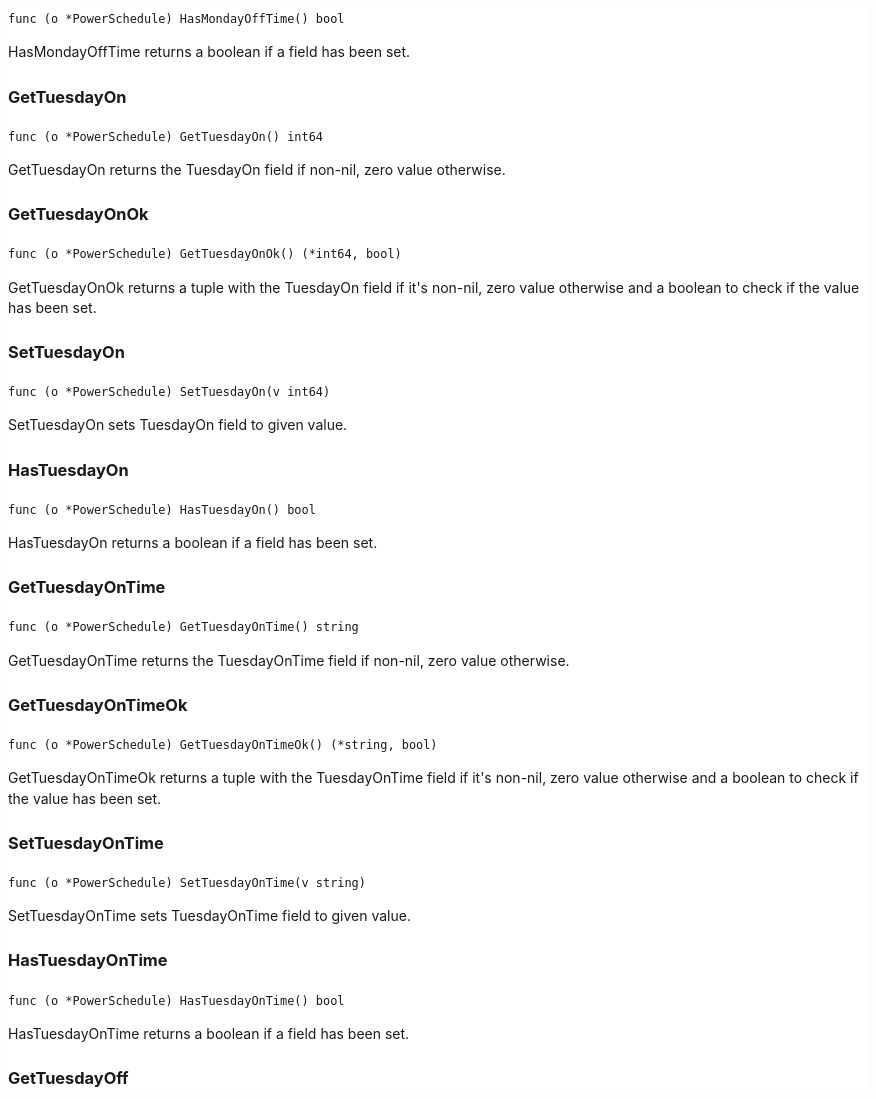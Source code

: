 `func (o *PowerSchedule) HasMondayOffTime() bool`

HasMondayOffTime returns a boolean if a field has been set.

### GetTuesdayOn

`func (o *PowerSchedule) GetTuesdayOn() int64`

GetTuesdayOn returns the TuesdayOn field if non-nil, zero value otherwise.

### GetTuesdayOnOk

`func (o *PowerSchedule) GetTuesdayOnOk() (*int64, bool)`

GetTuesdayOnOk returns a tuple with the TuesdayOn field if it's non-nil, zero value otherwise
and a boolean to check if the value has been set.

### SetTuesdayOn

`func (o *PowerSchedule) SetTuesdayOn(v int64)`

SetTuesdayOn sets TuesdayOn field to given value.

### HasTuesdayOn

`func (o *PowerSchedule) HasTuesdayOn() bool`

HasTuesdayOn returns a boolean if a field has been set.

### GetTuesdayOnTime

`func (o *PowerSchedule) GetTuesdayOnTime() string`

GetTuesdayOnTime returns the TuesdayOnTime field if non-nil, zero value otherwise.

### GetTuesdayOnTimeOk

`func (o *PowerSchedule) GetTuesdayOnTimeOk() (*string, bool)`

GetTuesdayOnTimeOk returns a tuple with the TuesdayOnTime field if it's non-nil, zero value otherwise
and a boolean to check if the value has been set.

### SetTuesdayOnTime

`func (o *PowerSchedule) SetTuesdayOnTime(v string)`

SetTuesdayOnTime sets TuesdayOnTime field to given value.

### HasTuesdayOnTime

`func (o *PowerSchedule) HasTuesdayOnTime() bool`

HasTuesdayOnTime returns a boolean if a field has been set.

### GetTuesdayOff
